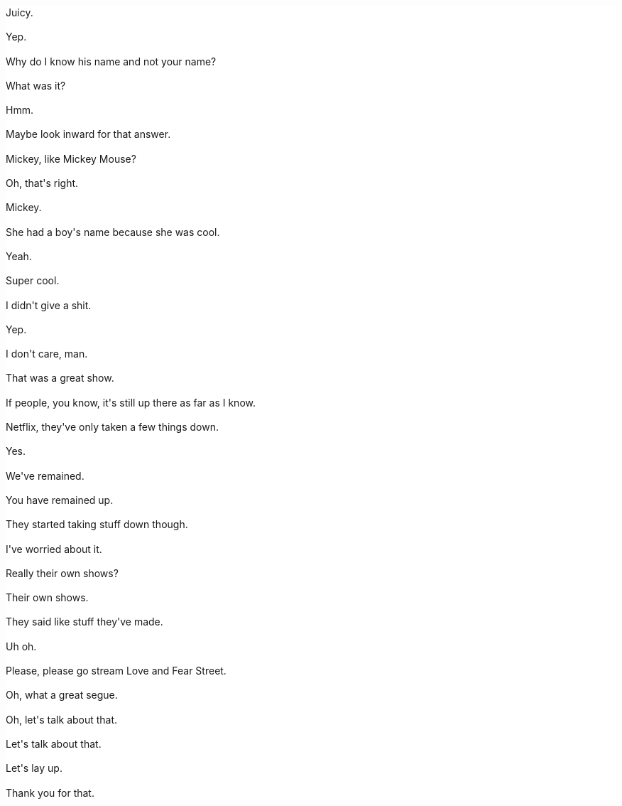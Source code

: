 Juicy.

Yep.

Why do I know his name and not your name?

What was it?

Hmm.

Maybe look inward for that answer.

Mickey, like Mickey Mouse?

Oh, that's right.

Mickey.

She had a boy's name because she was cool.

Yeah.

Super cool.

I didn't give a shit.

Yep.

I don't care, man.

That was a great show.

If people, you know, it's still up there as far as I know.

Netflix, they've only taken a few things down.

Yes.

We've remained.

You have remained up.

They started taking stuff down though.

I've worried about it.

Really their own shows?

Their own shows.

They said like stuff they've made.

Uh oh.

Please, please go stream Love and Fear Street.

Oh, what a great segue.

Oh, let's talk about that.

Let's talk about that.

Let's lay up.

Thank you for that.
